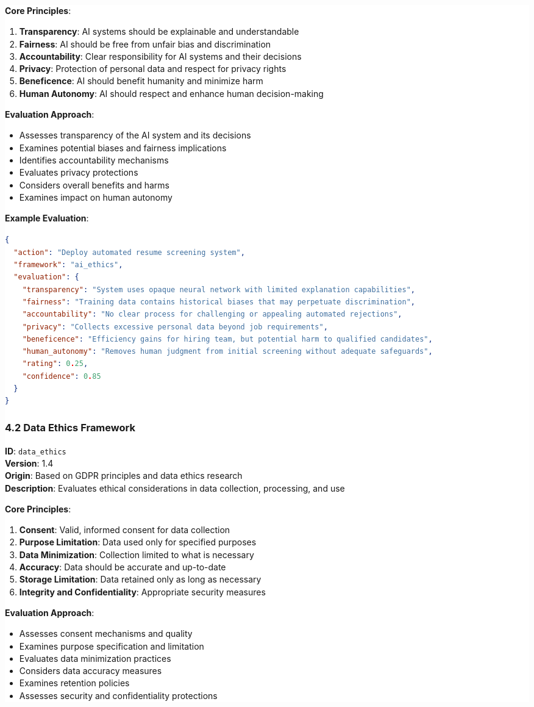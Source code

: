 **Core Principles**:
1. **Transparency**: AI systems should be explainable and understandable
2. **Fairness**: AI should be free from unfair bias and discrimination
3. **Accountability**: Clear responsibility for AI systems and their decisions
4. **Privacy**: Protection of personal data and respect for privacy rights
5. **Beneficence**: AI should benefit humanity and minimize harm
6. **Human Autonomy**: AI should respect and enhance human decision-making

**Evaluation Approach**:
- Assesses transparency of the AI system and its decisions
- Examines potential biases and fairness implications
- Identifies accountability mechanisms
- Evaluates privacy protections
- Considers overall benefits and harms
- Examines impact on human autonomy

**Example Evaluation**:
```json
{
  "action": "Deploy automated resume screening system",
  "framework": "ai_ethics",
  "evaluation": {
    "transparency": "System uses opaque neural network with limited explanation capabilities",
    "fairness": "Training data contains historical biases that may perpetuate discrimination",
    "accountability": "No clear process for challenging or appealing automated rejections",
    "privacy": "Collects excessive personal data beyond job requirements",
    "beneficence": "Efficiency gains for hiring team, but potential harm to qualified candidates",
    "human_autonomy": "Removes human judgment from initial screening without adequate safeguards",
    "rating": 0.25,
    "confidence": 0.85
  }
}
```

### 4.2 Data Ethics Framework

**ID**: `data_ethics`  
**Version**: 1.4  
**Origin**: Based on GDPR principles and data ethics research  
**Description**: Evaluates ethical considerations in data collection, processing, and use

**Core Principles**:
1. **Consent**: Valid, informed consent for data collection
2. **Purpose Limitation**: Data used only for specified purposes
3. **Data Minimization**: Collection limited to what is necessary
4. **Accuracy**: Data should be accurate and up-to-date
5. **Storage Limitation**: Data retained only as long as necessary
6. **Integrity and Confidentiality**: Appropriate security measures

**Evaluation Approach**:
- Assesses consent mechanisms and quality
- Examines purpose specification and limitation
- Evaluates data minimization practices
- Considers data accuracy measures
- Examines retention policies
- Assesses security and confidentiality protections
